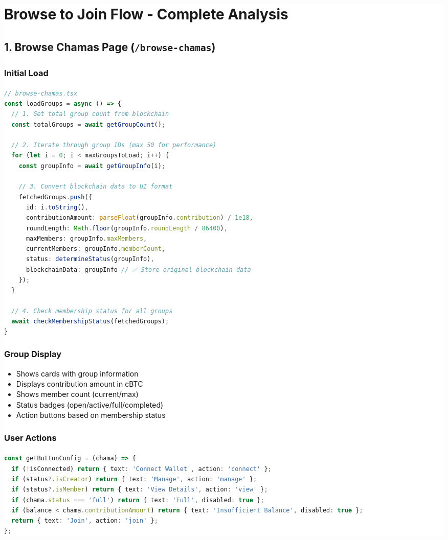 # Browse to Join Flow - Complete Analysis

## 1. Browse Chamas Page (`/browse-chamas`)

### Initial Load
```typescript
// browse-chamas.tsx
const loadGroups = async () => {
  // 1. Get total group count from blockchain
  const totalGroups = await getGroupCount();
  
  // 2. Iterate through group IDs (max 50 for performance)
  for (let i = 0; i < maxGroupsToLoad; i++) {
    const groupInfo = await getGroupInfo(i);
    
    // 3. Convert blockchain data to UI format
    fetchedGroups.push({
      id: i.toString(),
      contributionAmount: parseFloat(groupInfo.contribution) / 1e18,
      roundLength: Math.floor(groupInfo.roundLength / 86400),
      maxMembers: groupInfo.maxMembers,
      currentMembers: groupInfo.memberCount,
      status: determineStatus(groupInfo),
      blockchainData: groupInfo // ✅ Store original blockchain data
    });
  }
  
  // 4. Check membership status for all groups
  await checkMembershipStatus(fetchedGroups);
}
```

### Group Display
- Shows cards with group information
- Displays contribution amount in cBTC
- Shows member count (current/max)
- Status badges (open/active/full/completed)
- Action buttons based on membership status

### User Actions
```typescript
const getButtonConfig = (chama) => {
  if (!isConnected) return { text: 'Connect Wallet', action: 'connect' };
  if (status?.isCreator) return { text: 'Manage', action: 'manage' };
  if (status?.isMember) return { text: 'View Details', action: 'view' };
  if (chama.status === 'full') return { text: 'Full', disabled: true };
  if (balance < chama.contributionAmount) return { text: 'Insufficient Balance', disabled: true };
  return { text: 'Join', action: 'join' };
};
```
